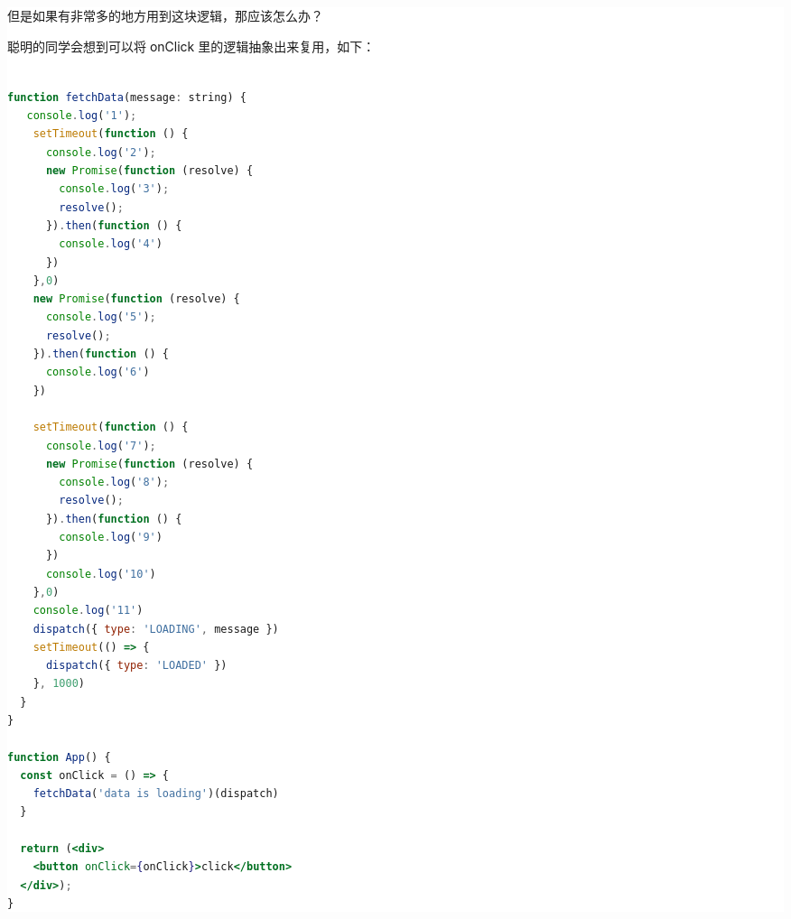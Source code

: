 但是如果有非常多的地方用到这块逻辑，那应该怎么办？

聪明的同学会想到可以将 onClick 里的逻辑抽象出来复用，如下：

```jsx

function fetchData(message: string) {
   console.log('1');
    setTimeout(function () {
      console.log('2');
      new Promise(function (resolve) {
        console.log('3');
        resolve();
      }).then(function () {
        console.log('4')
      })
    },0)
    new Promise(function (resolve) {
      console.log('5');
      resolve();
    }).then(function () {
      console.log('6')
    })

    setTimeout(function () {
      console.log('7');
      new Promise(function (resolve) {
        console.log('8');
        resolve();
      }).then(function () {
        console.log('9')
      })
      console.log('10')
    },0)
    console.log('11')
    dispatch({ type: 'LOADING', message })
    setTimeout(() => {
      dispatch({ type: 'LOADED' })
    }, 1000)
  }
}

function App() {
  const onClick = () => {
    fetchData('data is loading')(dispatch)
  }

  return (<div>
    <button onClick={onClick}>click</button>
  </div>);
}

```
